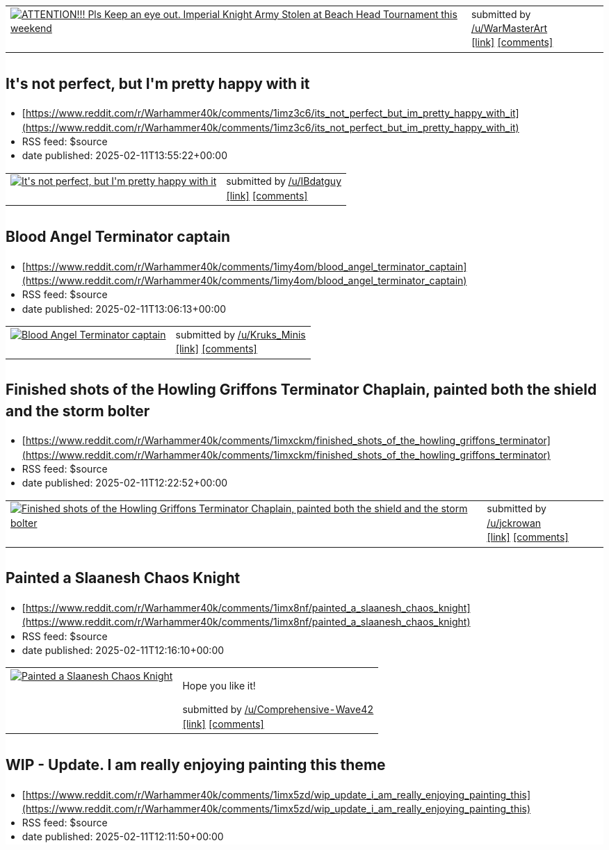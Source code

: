 <table> <tr><td> <a href="https://www.reddit.com/r/Warhammer40k/comments/1imzcg8/attention_pls_keep_an_eye_out_imperial_knight/"> <img src="https://b.thumbs.redditmedia.com/E4h9fa4079c3ZGjLSkYy_tD_7hmj_7h2O3rN7uVzh9E.jpg" alt="ATTENTION!!! Pls Keep an eye out. Imperial Knight Army Stolen at Beach Head Tournament this weekend" title="ATTENTION!!! Pls Keep an eye out. Imperial Knight Army Stolen at Beach Head Tournament this weekend" /> </a> </td><td> &#32; submitted by &#32; <a href="https://www.reddit.com/user/WarMasterArt"> /u/WarMasterArt </a> <br/> <span><a href="https://www.reddit.com/gallery/1imzcg8">[link]</a></span> &#32; <span><a href="https://www.reddit.com/r/Warhammer40k/comments/1imzcg8/attention_pls_keep_an_eye_out_imperial_knight/">[comments]</a></span> </td></tr></table>

## It's not perfect, but I'm pretty happy with it
 - [https://www.reddit.com/r/Warhammer40k/comments/1imz3c6/its_not_perfect_but_im_pretty_happy_with_it](https://www.reddit.com/r/Warhammer40k/comments/1imz3c6/its_not_perfect_but_im_pretty_happy_with_it)
 - RSS feed: $source
 - date published: 2025-02-11T13:55:22+00:00

<table> <tr><td> <a href="https://www.reddit.com/r/Warhammer40k/comments/1imz3c6/its_not_perfect_but_im_pretty_happy_with_it/"> <img src="https://preview.redd.it/0eekwa2mmiie1.jpeg?width=640&amp;crop=smart&amp;auto=webp&amp;s=78a2839a755e2877441195d0e5374b5889361356" alt="It's not perfect, but I'm pretty happy with it" title="It's not perfect, but I'm pretty happy with it" /> </a> </td><td> &#32; submitted by &#32; <a href="https://www.reddit.com/user/IBdatguy"> /u/IBdatguy </a> <br/> <span><a href="https://i.redd.it/0eekwa2mmiie1.jpeg">[link]</a></span> &#32; <span><a href="https://www.reddit.com/r/Warhammer40k/comments/1imz3c6/its_not_perfect_but_im_pretty_happy_with_it/">[comments]</a></span> </td></tr></table>

## Blood Angel Terminator captain
 - [https://www.reddit.com/r/Warhammer40k/comments/1imy4om/blood_angel_terminator_captain](https://www.reddit.com/r/Warhammer40k/comments/1imy4om/blood_angel_terminator_captain)
 - RSS feed: $source
 - date published: 2025-02-11T13:06:13+00:00

<table> <tr><td> <a href="https://www.reddit.com/r/Warhammer40k/comments/1imy4om/blood_angel_terminator_captain/"> <img src="https://b.thumbs.redditmedia.com/uqoUJHdS-hibR4KBIY54fA0z6iAA6CF8Cm-wWkXXExU.jpg" alt="Blood Angel Terminator captain" title="Blood Angel Terminator captain" /> </a> </td><td> &#32; submitted by &#32; <a href="https://www.reddit.com/user/Kruks_Minis"> /u/Kruks_Minis </a> <br/> <span><a href="https://www.reddit.com/gallery/1imy4om">[link]</a></span> &#32; <span><a href="https://www.reddit.com/r/Warhammer40k/comments/1imy4om/blood_angel_terminator_captain/">[comments]</a></span> </td></tr></table>

## Finished shots of the Howling Griffons Terminator Chaplain, painted both the shield and the storm bolter
 - [https://www.reddit.com/r/Warhammer40k/comments/1imxckm/finished_shots_of_the_howling_griffons_terminator](https://www.reddit.com/r/Warhammer40k/comments/1imxckm/finished_shots_of_the_howling_griffons_terminator)
 - RSS feed: $source
 - date published: 2025-02-11T12:22:52+00:00

<table> <tr><td> <a href="https://www.reddit.com/r/Warhammer40k/comments/1imxckm/finished_shots_of_the_howling_griffons_terminator/"> <img src="https://a.thumbs.redditmedia.com/IC4HIAgR6a_JfPFY5aA4-6l77JolleKRnLhwFR8xqS4.jpg" alt="Finished shots of the Howling Griffons Terminator Chaplain, painted both the shield and the storm bolter" title="Finished shots of the Howling Griffons Terminator Chaplain, painted both the shield and the storm bolter" /> </a> </td><td> &#32; submitted by &#32; <a href="https://www.reddit.com/user/jckrowan"> /u/jckrowan </a> <br/> <span><a href="https://www.reddit.com/gallery/1imxckm">[link]</a></span> &#32; <span><a href="https://www.reddit.com/r/Warhammer40k/comments/1imxckm/finished_shots_of_the_howling_griffons_terminator/">[comments]</a></span> </td></tr></table>

## Painted a Slaanesh Chaos Knight
 - [https://www.reddit.com/r/Warhammer40k/comments/1imx8nf/painted_a_slaanesh_chaos_knight](https://www.reddit.com/r/Warhammer40k/comments/1imx8nf/painted_a_slaanesh_chaos_knight)
 - RSS feed: $source
 - date published: 2025-02-11T12:16:10+00:00

<table> <tr><td> <a href="https://www.reddit.com/r/Warhammer40k/comments/1imx8nf/painted_a_slaanesh_chaos_knight/"> <img src="https://preview.redd.it/iveloux05iie1.jpeg?width=640&amp;crop=smart&amp;auto=webp&amp;s=03a11140a2586d998ce6cf115a0fa20055ca206f" alt="Painted a Slaanesh Chaos Knight" title="Painted a Slaanesh Chaos Knight" /> </a> </td><td> <div class="md"><p>Hope you like it!</p> </div> &#32; submitted by &#32; <a href="https://www.reddit.com/user/Comprehensive-Wave42"> /u/Comprehensive-Wave42 </a> <br/> <span><a href="https://i.redd.it/iveloux05iie1.jpeg">[link]</a></span> &#32; <span><a href="https://www.reddit.com/r/Warhammer40k/comments/1imx8nf/painted_a_slaanesh_chaos_knight/">[comments]</a></span> </td></tr></table>

## WIP - Update. I am really enjoying painting this theme
 - [https://www.reddit.com/r/Warhammer40k/comments/1imx5zd/wip_update_i_am_really_enjoying_painting_this](https://www.reddit.com/r/Warhammer40k/comments/1imx5zd/wip_update_i_am_really_enjoying_painting_this)
 - RSS feed: $source
 - date published: 2025-02-11T12:11:50+00:00
